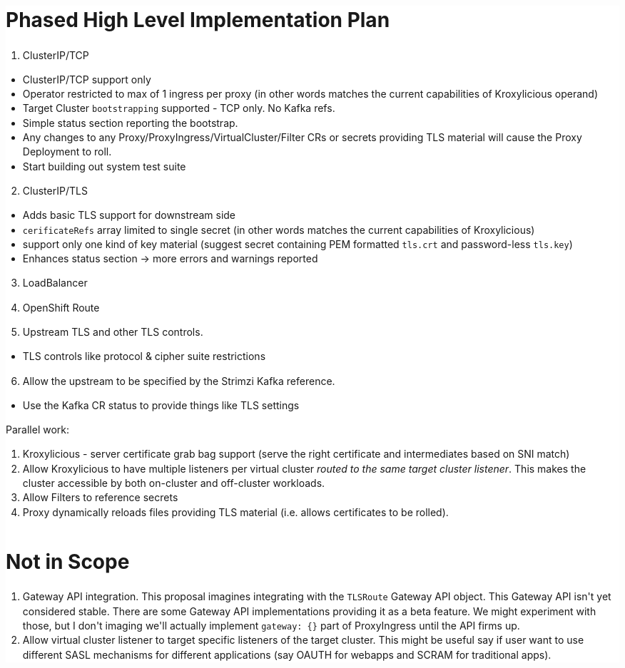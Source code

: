 # Phased High Level Implementation Plan

1. ClusterIP/TCP

* ClusterIP/TCP support only
* Operator restricted to max of 1 ingress per proxy (in other words matches the current capabilities of Kroxylicious operand)
* Target Cluster `bootstrapping` supported -  TCP only.  No Kafka refs.
* Simple status section reporting the bootstrap.
* Any changes to any Proxy/ProxyIngress/VirtualCluster/Filter CRs or secrets providing TLS material will cause the Proxy Deployment to roll.
* Start building out system test suite

2. ClusterIP/TLS

* Adds basic TLS support for downstream side
* `cerificateRefs` array limited to single secret (in other words matches the current capabilities of Kroxylicious)
* support only one kind of key material (suggest secret containing PEM formatted `tls.crt` and password-less `tls.key`)
* Enhances status section ->  more errors and warnings reported

3. LoadBalancer

4. OpenShift Route

5. Upstream TLS and other TLS controls.

* TLS controls like protocol & cipher suite restrictions   

6. Allow the upstream to be specified by the Strimzi Kafka reference.

* Use the Kafka CR status to provide things like TLS settings

Parallel work:

1. Kroxylicious - server certificate grab bag support (serve the right certificate and intermediates based on SNI match)
2. Allow Kroxylicious to have multiple listeners per virtual cluster _routed to the same target cluster listener_.  This makes the cluster accessible by both on-cluster and off-cluster workloads.
3. Allow Filters to reference secrets
4. Proxy dynamically reloads files providing TLS material (i.e. allows certificates to be rolled).

# Not in Scope

1. Gateway API integration.   This proposal imagines integrating with the `TLSRoute` Gateway API object.   This Gateway API isn't yet considered stable.   There are some Gateway API implementations
   providing it as a beta feature.   We might experiment with those, but I don't imaging we'll actually implement `gateway: {}` part of ProxyIngress until the API firms up.
1. Allow virtual cluster listener to target specific listeners of the target cluster.   This might be useful say if user want
   to use different SASL mechanisms for different applications (say OAUTH for webapps and SCRAM for traditional apps).


